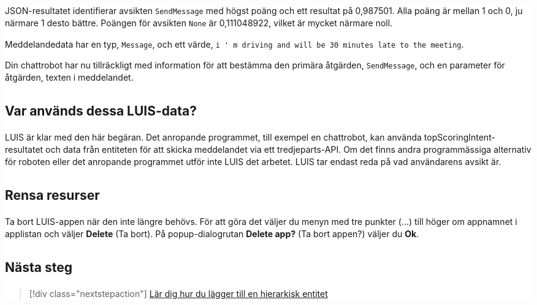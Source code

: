 JSON-resultatet identifierar avsikten `SendMessage` med högst poäng och ett resultat på 0,987501. Alla poäng är mellan 1 och 0, ju närmare 1 desto bättre. Poängen för avsikten `None` är 0,111048922, vilket är mycket närmare noll. 

Meddelandedata har en typ, `Message`, och ett värde, `i ' m driving and will be 30 minutes late to the meeting`. 

Din chattrobot har nu tillräckligt med information för att bestämma den primära åtgärden, `SendMessage`, och en parameter för åtgärden, texten i meddelandet. 

## <a name="where-is-this-luis-data-used"></a>Var används dessa LUIS-data? 
LUIS är klar med den här begäran. Det anropande programmet, till exempel en chattrobot, kan använda topScoringIntent-resultatet och data från entiteten för att skicka meddelandet via ett tredjeparts-API. Om det finns andra programmässiga alternativ för roboten eller det anropande programmet utför inte LUIS det arbetet. LUIS tar endast reda på vad användarens avsikt är. 

## <a name="clean-up-resources"></a>Rensa resurser
Ta bort LUIS-appen när den inte längre behövs. För att göra det väljer du menyn med tre punkter (...) till höger om appnamnet i applistan och väljer **Delete** (Ta bort). På popup-dialogrutan **Delete app?** (Ta bort appen?) väljer du **Ok**.

## <a name="next-steps"></a>Nästa steg

> [!div class="nextstepaction"]
> [Lär dig hur du lägger till en hierarkisk entitet](luis-quickstart-intent-and-hier-entity.md)



[LUIS]: https://docs.microsoft.com/azure/cognitive-services/luis/luis-reference-regions#luis-website
